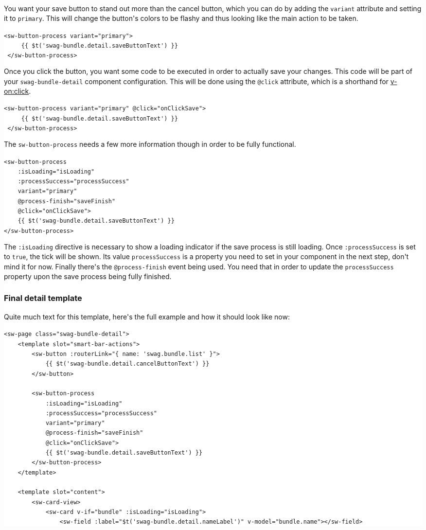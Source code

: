 You want your save button to stand out more than the cancel button, which you can do by adding the `variant` attribute and setting it to `primary`.
This will change the button's colors to be flashy and thus looking like the main action to be taken.

```twig
<sw-button-process variant="primary">
     {{ $t('swag-bundle.detail.saveButtonText') }}
 </sw-button-process>
```
Once you click the button, you want some code to be executed in order to actually save your changes. This code will be part of your `swag-bundle-detail` component
configuration. This will be done using the `@click` attribute, which is a shorthand for [v-on:click](https://vuejs.org/v2/guide/syntax.html#v-on-Shorthand).

```twig
<sw-button-process variant="primary" @click="onClickSave">
     {{ $t('swag-bundle.detail.saveButtonText') }}
 </sw-button-process>
```

The `sw-button-process` needs a few more information though in order to be fully functional.

```twig
<sw-button-process
    :isLoading="isLoading"
    :processSuccess="processSuccess"
    variant="primary"
    @process-finish="saveFinish"
    @click="onClickSave">
    {{ $t('swag-bundle.detail.saveButtonText') }}
</sw-button-process>
```

The `:isLoading` directive is necessary to show a loading indicator if the save process is still loading. Once `:processSuccess` is set to `true`, the tick will be shown.
Its value `processSuccess` is a property you need to set in your component in the next step, don't mind it for now.
Finally there's the `@process-finish` event being used. You need that in order to update the `processSuccess` property upon the save process being fully finished.

### Final detail template

Quite much text for this template, here's the full example and how it should look like now:
```twig
<sw-page class="swag-bundle-detail">
    <template slot="smart-bar-actions">
        <sw-button :routerLink="{ name: 'swag.bundle.list' }">
            {{ $t('swag-bundle.detail.cancelButtonText') }}
        </sw-button>

        <sw-button-process
            :isLoading="isLoading"
            :processSuccess="processSuccess"
            variant="primary"
            @process-finish="saveFinish"
            @click="onClickSave">
            {{ $t('swag-bundle.detail.saveButtonText') }}
        </sw-button-process>
    </template>

    <template slot="content">
        <sw-card-view>
            <sw-card v-if="bundle" :isLoading="isLoading">
                <sw-field :label="$t('swag-bundle.detail.nameLabel')" v-model="bundle.name"></sw-field>
```
